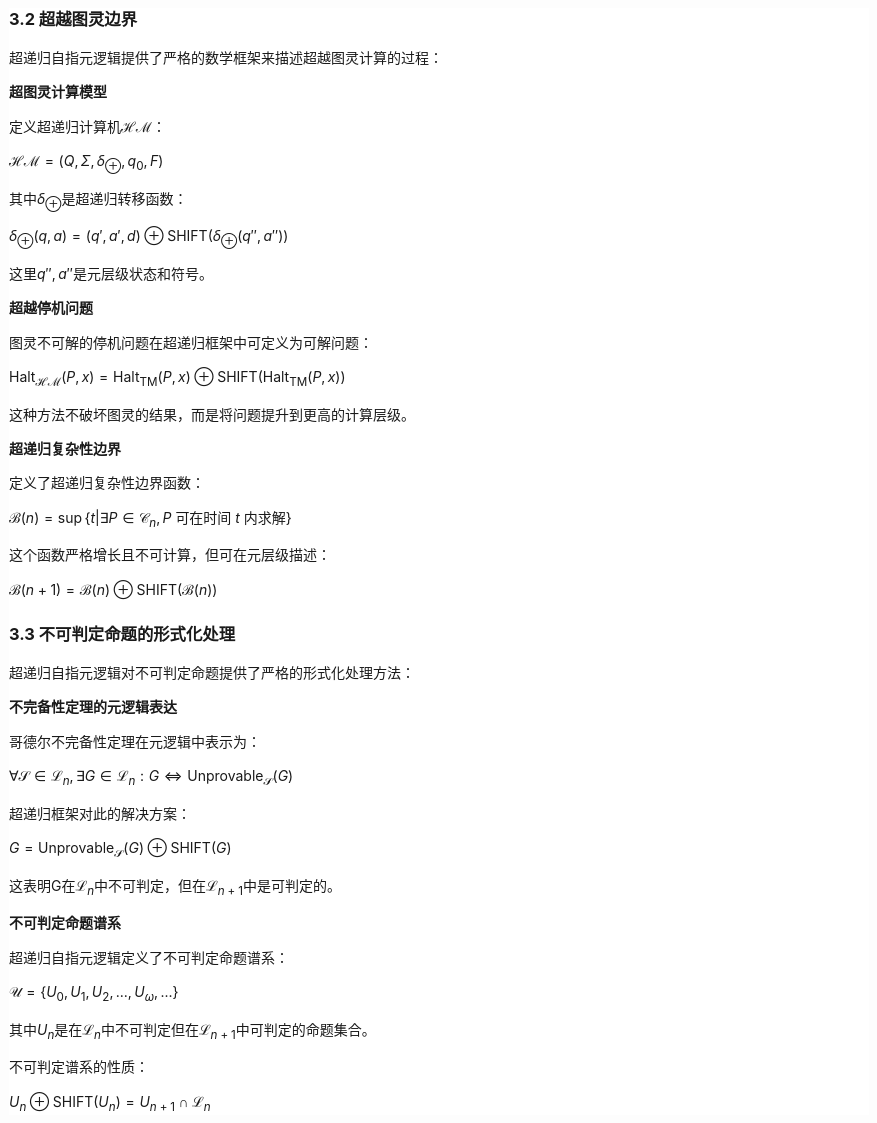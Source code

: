 ### 3.2 超越图灵边界

超递归自指元逻辑提供了严格的数学框架来描述超越图灵计算的过程：

**超图灵计算模型**

定义超递归计算机$`\mathcal{HM}`$：

$`\mathcal{HM} = (Q, \Sigma, \delta_{\oplus}, q_0, F)`$

其中$`\delta_{\oplus}`$是超递归转移函数：

$`\delta_{\oplus}(q, a) = (q', a', d) \oplus \text{SHIFT}(\delta_{\oplus}(q'', a''))`$

这里$`q'', a''`$是元层级状态和符号。

**超越停机问题**

图灵不可解的停机问题在超递归框架中可定义为可解问题：

$`\text{Halt}_{\mathcal{HM}}(P, x) = \text{Halt}_{\text{TM}}(P, x) \oplus \text{SHIFT}(\text{Halt}_{\text{TM}}(P, x))`$

这种方法不破坏图灵的结果，而是将问题提升到更高的计算层级。

**超递归复杂性边界**

定义了超递归复杂性边界函数：

$`\mathcal{B}(n) = \sup\{t | \exists P \in \mathcal{C}_n, P \text{ 可在时间 } t \text{ 内求解}\}`$

这个函数严格增长且不可计算，但可在元层级描述：

$`\mathcal{B}(n+1) = \mathcal{B}(n) \oplus \text{SHIFT}(\mathcal{B}(n))`$

### 3.3 不可判定命题的形式化处理

超递归自指元逻辑对不可判定命题提供了严格的形式化处理方法：

**不完备性定理的元逻辑表达**

哥德尔不完备性定理在元逻辑中表示为：

$`\forall \mathcal{S} \in \mathcal{L}_n, \exists G \in \mathcal{L}_n : G \iff \text{Unprovable}_{\mathcal{S}}(G)`$

超递归框架对此的解决方案：

$`G = \text{Unprovable}_{\mathcal{S}}(G) \oplus \text{SHIFT}(G)`$

这表明G在$`\mathcal{L}_n`$中不可判定，但在$`\mathcal{L}_{n+1}`$中是可判定的。

**不可判定命题谱系**

超递归自指元逻辑定义了不可判定命题谱系：

$`\mathcal{U} = \{U_0, U_1, U_2, ..., U_{\omega}, ...\}`$

其中$`U_n`$是在$`\mathcal{L}_n`$中不可判定但在$`\mathcal{L}_{n+1}`$中可判定的命题集合。

不可判定谱系的性质：

$`U_n \oplus \text{SHIFT}(U_n) = U_{n+1} \cap \mathcal{L}_n`$
